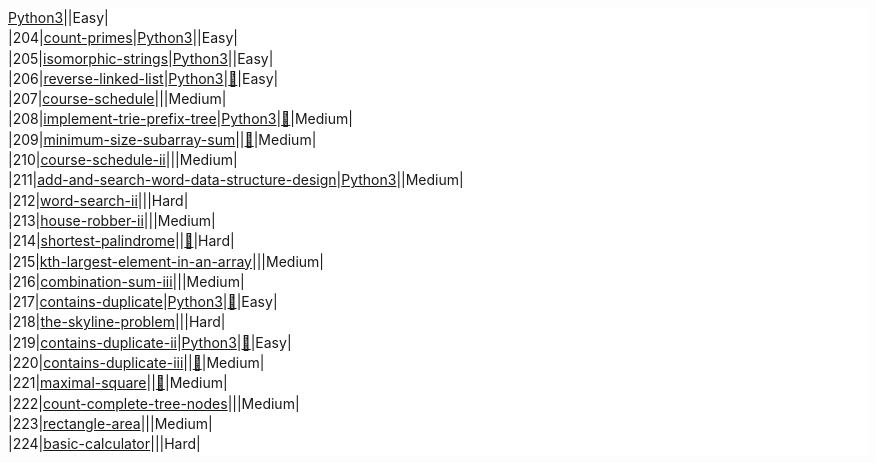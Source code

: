 [Python3](https://github.com/dongxiexiyin/leetcode/blob/master/203-remove-linked-list-elements/remove-linked-list-elements.py)||Easy|<br />|204|[count-primes](https://leetcode.com/problems/count-primes)|[Python3](https://github.com/dongxiexiyin/leetcode/blob/master/204-count-primes/count-primes.py)||Easy|<br />|205|[isomorphic-strings](https://leetcode.com/problems/isomorphic-strings)|[Python3](https://github.com/dongxiexiyin/leetcode/blob/master/205-isomorphic-strings/isomorphic-strings.py)||Easy|<br />|206|[reverse-linked-list](https://leetcode.com/problems/reverse-linked-list)|[Python3](https://github.com/dongxiexiyin/leetcode/blob/master/206-reverse-linked-list/reverse-linked-list.py)|[:memo:](https://leetcode.com/articles/reverse-linked-list/)|Easy|<br />|207|[course-schedule](https://leetcode.com/problems/course-schedule)|||Medium|<br />|208|[implement-trie-prefix-tree](https://leetcode.com/problems/implement-trie-prefix-tree)|[Python3](https://github.com/dongxiexiyin/leetcode/blob/master/208-implement-trie-prefix-tree/implement-trie-prefix-tree.py)|[:memo:](https://leetcode.com/articles/implement-trie-prefix-tree/)|Medium|<br />|209|[minimum-size-subarray-sum](https://leetcode.com/problems/minimum-size-subarray-sum)||[:memo:](https://leetcode.com/articles/minimum-size-subarray-sum/)|Medium|<br />|210|[course-schedule-ii](https://leetcode.com/problems/course-schedule-ii)|||Medium|<br />|211|[add-and-search-word-data-structure-design](https://leetcode.com/problems/add-and-search-word-data-structure-design)|[Python3](https://github.com/dongxiexiyin/leetcode/blob/master/211-add-and-search-word-data-structure-design/add-and-search-word-data-structure-design.py)||Medium|<br />|212|[word-search-ii](https://leetcode.com/problems/word-search-ii)|||Hard|<br />|213|[house-robber-ii](https://leetcode.com/problems/house-robber-ii)|||Medium|<br />|214|[shortest-palindrome](https://leetcode.com/problems/shortest-palindrome)||[:memo:](https://leetcode.com/articles/shortest-palindrome/)|Hard|<br />|215|[kth-largest-element-in-an-array](https://leetcode.com/problems/kth-largest-element-in-an-array)|||Medium|<br />|216|[combination-sum-iii](https://leetcode.com/problems/combination-sum-iii)|||Medium|<br />|217|[contains-duplicate](https://leetcode.com/problems/contains-duplicate)|[Python3](https://github.com/dongxiexiyin/leetcode/blob/master/217-contains-duplicate/contains-duplicate.py)|[:memo:](https://leetcode.com/articles/contains-duplicate/)|Easy|<br />|218|[the-skyline-problem](https://leetcode.com/problems/the-skyline-problem)|||Hard|<br />|219|[contains-duplicate-ii](https://leetcode.com/problems/contains-duplicate-ii)|[Python3](https://github.com/dongxiexiyin/leetcode/blob/master/219-contains-duplicate-ii/contains-duplicate-ii.py)|[:memo:](https://leetcode.com/articles/contains-duplicate-ii/)|Easy|<br />|220|[contains-duplicate-iii](https://leetcode.com/problems/contains-duplicate-iii)||[:memo:](https://leetcode.com/articles/contains-duplicate-iii/)|Medium|<br />|221|[maximal-square](https://leetcode.com/problems/maximal-square)||[:memo:](https://leetcode.com/articles/maximal-square/)|Medium|<br />|222|[count-complete-tree-nodes](https://leetcode.com/problems/count-complete-tree-nodes)|||Medium|<br />|223|[rectangle-area](https://leetcode.com/problems/rectangle-area)|||Medium|<br />|224|[basic-calculator](https://leetcode.com/problems/basic-calculator)|||Hard|